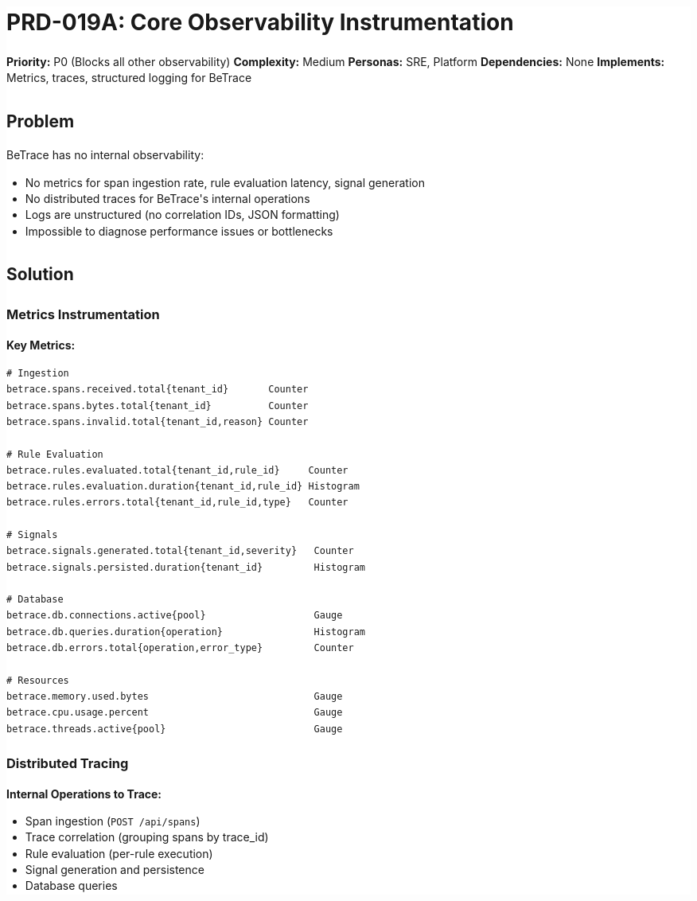 # PRD-019A: Core Observability Instrumentation

**Priority:** P0 (Blocks all other observability)
**Complexity:** Medium
**Personas:** SRE, Platform
**Dependencies:** None
**Implements:** Metrics, traces, structured logging for BeTrace

## Problem

BeTrace has no internal observability:
- No metrics for span ingestion rate, rule evaluation latency, signal generation
- No distributed traces for BeTrace's internal operations
- Logs are unstructured (no correlation IDs, JSON formatting)
- Impossible to diagnose performance issues or bottlenecks

## Solution

### Metrics Instrumentation

**Key Metrics:**
```
# Ingestion
betrace.spans.received.total{tenant_id}       Counter
betrace.spans.bytes.total{tenant_id}          Counter
betrace.spans.invalid.total{tenant_id,reason} Counter

# Rule Evaluation
betrace.rules.evaluated.total{tenant_id,rule_id}     Counter
betrace.rules.evaluation.duration{tenant_id,rule_id} Histogram
betrace.rules.errors.total{tenant_id,rule_id,type}   Counter

# Signals
betrace.signals.generated.total{tenant_id,severity}   Counter
betrace.signals.persisted.duration{tenant_id}         Histogram

# Database
betrace.db.connections.active{pool}                   Gauge
betrace.db.queries.duration{operation}                Histogram
betrace.db.errors.total{operation,error_type}         Counter

# Resources
betrace.memory.used.bytes                             Gauge
betrace.cpu.usage.percent                             Gauge
betrace.threads.active{pool}                          Gauge
```

### Distributed Tracing

**Internal Operations to Trace:**
- Span ingestion (`POST /api/spans`)
- Trace correlation (grouping spans by trace_id)
- Rule evaluation (per-rule execution)
- Signal generation and persistence
- Database queries
